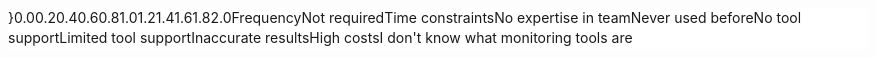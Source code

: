 }</style><g aria-label="y-grid" aria-hidden="true" stroke="currentColor" stroke-opacity="0.1"><line x1="40" x2="394.0474462231475" y1="382" y2="382"></line><line x1="40" x2="394.0474462231475" y1="347" y2="347"></line><line x1="40" x2="394.0474462231475" y1="312" y2="312"></line><line x1="40" x2="394.0474462231475" y1="277" y2="277"></line><line x1="40" x2="394.0474462231475" y1="242" y2="242"></line><line x1="40" x2="394.0474462231475" y1="207" y2="207"></line><line x1="40" x2="394.0474462231475" y1="172" y2="172"></line><line x1="40" x2="394.0474462231475" y1="137.00000000000003" y2="137.00000000000003"></line><line x1="40" x2="394.0474462231475" y1="101.99999999999997" y2="101.99999999999997"></line><line x1="40" x2="394.0474462231475" y1="66.99999999999999" y2="66.99999999999999"></line><line x1="40" x2="394.0474462231475" y1="32" y2="32"></line></g><g aria-label="y-axis tick" aria-hidden="true" fill="none" stroke="currentColor"><path transform="translate(40,382)" d="M0,0L-6,0"></path><path transform="translate(40,347)" d="M0,0L-6,0"></path><path transform="translate(40,312)" d="M0,0L-6,0"></path><path transform="translate(40,277)" d="M0,0L-6,0"></path><path transform="translate(40,242)" d="M0,0L-6,0"></path><path transform="translate(40,207)" d="M0,0L-6,0"></path><path transform="translate(40,172)" d="M0,0L-6,0"></path><path transform="translate(40,137.00000000000003)" d="M0,0L-6,0"></path><path transform="translate(40,101.99999999999997)" d="M0,0L-6,0"></path><path transform="translate(40,66.99999999999999)" d="M0,0L-6,0"></path><path transform="translate(40,32)" d="M0,0L-6,0"></path></g><g aria-label="y-axis tick label" text-anchor="end" font-variant="tabular-nums" transform="translate(-9,0)"><text y="0.32em" transform="translate(40,382)">0.0</text><text y="0.32em" transform="translate(40,347)">0.2</text><text y="0.32em" transform="translate(40,312)">0.4</text><text y="0.32em" transform="translate(40,277)">0.6</text><text y="0.32em" transform="translate(40,242)">0.8</text><text y="0.32em" transform="translate(40,207)">1.0</text><text y="0.32em" transform="translate(40,172)">1.2</text><text y="0.32em" transform="translate(40,137.00000000000003)">1.4</text><text y="0.32em" transform="translate(40,101.99999999999997)">1.6</text><text y="0.32em" transform="translate(40,66.99999999999999)">1.8</text><text y="0.32em" transform="translate(40,32)">2.0</text></g><g aria-label="y-axis label" text-anchor="start" transform="translate(-37,-29)"><text y="0.71em" transform="translate(40,32)">Frequency</text></g><g aria-label="x-grid" aria-hidden="true" stroke="currentColor" stroke-opacity="0.1" transform="translate(17,0)"><line x1="48" x2="48" y1="32" y2="382"></line><line x1="86" x2="86" y1="32" y2="382"></line><line x1="124" x2="124" y1="32" y2="382"></line><line x1="162" x2="162" y1="32" y2="382"></line><line x1="200" x2="200" y1="32" y2="382"></line><line x1="238" x2="238" y1="32" y2="382"></line><line x1="276" x2="276" y1="32" y2="382"></line><line x1="314" x2="314" y1="32" y2="382"></line><line x1="352" x2="352" y1="32" y2="382"></line></g><g aria-label="x-axis tick" aria-hidden="true" fill="none" stroke="currentColor" transform="translate(17,0)"><path transform="translate(48,382)" d="M0,0L0,6"></path><path transform="translate(86,382)" d="M0,0L0,6"></path><path transform="translate(124,382)" d="M0,0L0,6"></path><path transform="translate(162,382)" d="M0,0L0,6"></path><path transform="translate(200,382)" d="M0,0L0,6"></path><path transform="translate(238,382)" d="M0,0L0,6"></path><path transform="translate(276,382)" d="M0,0L0,6"></path><path transform="translate(314,382)" d="M0,0L0,6"></path><path transform="translate(352,382)" d="M0,0L0,6"></path></g><g aria-label="x-axis tick label" text-anchor="start" transform="translate(17,11.82842712474619)"><text y="0.32em" transform="translate(48,382) rotate(45)">Not required</text><text y="0.32em" transform="translate(86,382) rotate(45)">Time constraints</text><text y="0.32em" transform="translate(124,382) rotate(45)">No expertise in team</text><text y="0.32em" transform="translate(162,382) rotate(45)">Never used before</text><text y="0.32em" transform="translate(200,382) rotate(45)">No tool support</text><text y="0.32em" transform="translate(238,382) rotate(45)">Limited tool support</text><text y="0.32em" transform="translate(276,382) rotate(45)">Inaccurate results</text><text y="0.32em" transform="translate(314,382) rotate(45)">High costs</text><text y="0.32em" transform="translate(352,382) rotate(45)">I don't know what monitoring tools are</text></g><g aria-label="x-axis label" transform="translate(0,233.4565076287815)"><text transform="translate(217.02372311157376,382)"></text></g><rect aria-label="frame" fill="none" stroke="currentColor" x="40" y="32" width="354.0474462231475" height="350"></rect><g aria-label="bar"><rect x="48" width="34" y="32" height="350" fill="#f781bf"></rect><rect x="86" width="34" y="382" height="0" fill="#999999"></rect><rect x="124" width="34" y="207" height="175" fill="#ffff33"></rect><rect x="162" width="34" y="207" height="175" fill="#ff7f00"></rect><rect x="200" width="34" y="382" height="0" fill="#a65628"></rect><rect x="238" width="34" y="382" height="0" fill="#984ea3"></rect><rect x="276" width="34" y="382" height="0" fill="#4daf4a"></rect><rect x="314" width="34" y="382" height="0" fill="#e41a1c"></rect><rect x="352" width="34" y="382" height="0" fill="#377eb8"></rect></g></svg>
